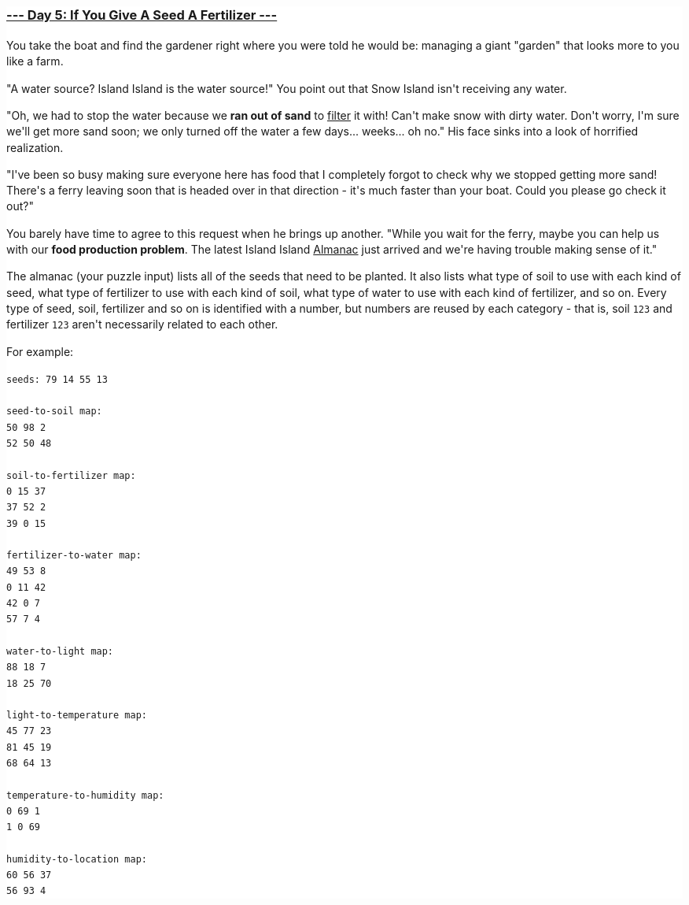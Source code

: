 ### [--- Day 5: If You Give A Seed A Fertilizer ---](https://adventofcode.com/2023/day/5)

You take the boat and find the gardener right where you were told he would be: managing a giant "garden" that looks more to you like a farm.

"A water source? Island Island is the water source!" You point out that Snow Island isn't receiving any water.

"Oh, we had to stop the water because we **ran out of sand** to [filter](https://en.wikipedia.org/wiki/Sand_filter) it with! Can't make snow with dirty water. Don't worry, I'm sure we'll get more sand soon; we only turned off the water a few days... weeks... oh no." His face sinks into a look of horrified realization.

"I've been so busy making sure everyone here has food that I completely forgot to check why we stopped getting more sand! There's a ferry leaving soon that is headed over in that direction - it's much faster than your boat. Could you please go check it out?"

You barely have time to agree to this request when he brings up another. "While you wait for the ferry, maybe you can help us with our **food production problem**. The latest Island Island [Almanac](https://en.wikipedia.org/wiki/Almanac) just arrived and we're having trouble making sense of it."

The almanac (your puzzle input) lists all of the seeds that need to be planted. It also lists what type of soil to use with each kind of seed, what type of fertilizer to use with each kind of soil, what type of water to use with each kind of fertilizer, and so on. Every type of seed, soil, fertilizer and so on is identified with a number, but numbers are reused by each category - that is, soil `123` and fertilizer `123` aren't necessarily related to each other.

For example:

```
seeds: 79 14 55 13

seed-to-soil map:
50 98 2
52 50 48

soil-to-fertilizer map:
0 15 37
37 52 2
39 0 15

fertilizer-to-water map:
49 53 8
0 11 42
42 0 7
57 7 4

water-to-light map:
88 18 7
18 25 70

light-to-temperature map:
45 77 23
81 45 19
68 64 13

temperature-to-humidity map:
0 69 1
1 0 69

humidity-to-location map:
60 56 37
56 93 4
```
